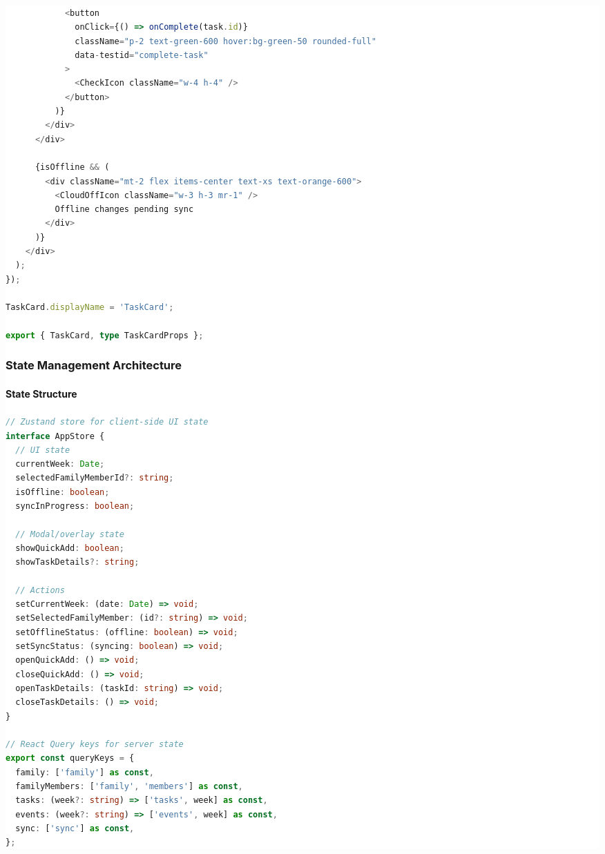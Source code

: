 ```typescript
            <button
              onClick={() => onComplete(task.id)}
              className="p-2 text-green-600 hover:bg-green-50 rounded-full"
              data-testid="complete-task"
            >
              <CheckIcon className="w-4 h-4" />
            </button>
          )}
        </div>
      </div>
      
      {isOffline && (
        <div className="mt-2 flex items-center text-xs text-orange-600">
          <CloudOffIcon className="w-3 h-3 mr-1" />
          Offline changes pending sync
        </div>
      )}
    </div>
  );
});

TaskCard.displayName = 'TaskCard';

export { TaskCard, type TaskCardProps };
```

### State Management Architecture

#### State Structure

```typescript
// Zustand store for client-side UI state
interface AppStore {
  // UI state
  currentWeek: Date;
  selectedFamilyMemberId?: string;
  isOffline: boolean;
  syncInProgress: boolean;
  
  // Modal/overlay state
  showQuickAdd: boolean;
  showTaskDetails?: string;
  
  // Actions
  setCurrentWeek: (date: Date) => void;
  setSelectedFamilyMember: (id?: string) => void;
  setOfflineStatus: (offline: boolean) => void;
  setSyncStatus: (syncing: boolean) => void;
  openQuickAdd: () => void;
  closeQuickAdd: () => void;
  openTaskDetails: (taskId: string) => void;
  closeTaskDetails: () => void;
}

// React Query keys for server state
export const queryKeys = {
  family: ['family'] as const,
  familyMembers: ['family', 'members'] as const,
  tasks: (week?: string) => ['tasks', week] as const,
  events: (week?: string) => ['events', week] as const,
  sync: ['sync'] as const,
};

```